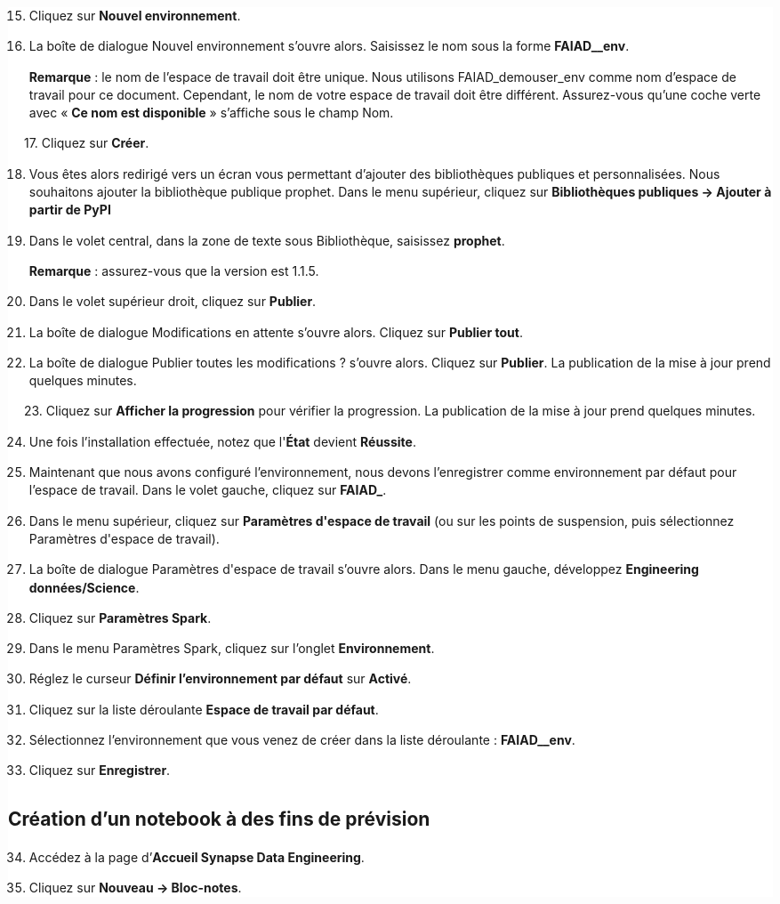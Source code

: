 15. Cliquez sur **Nouvel environnement**.
 
16. La boîte de dialogue Nouvel environnement s’ouvre alors. Saisissez le nom sous la forme **FAIAD_<username>_env**.

    **Remarque** : le nom de l’espace de travail doit être unique. Nous utilisons FAIAD_demouser_env comme nom d’espace de travail pour ce document. Cependant, le nom de votre espace de travail doit être différent. Assurez-vous qu’une coche verte avec « **Ce nom est disponible** » s’affiche sous le champ Nom.

 
17. Cliquez sur **Créer**.
 
18. Vous êtes alors redirigé vers un écran vous permettant d’ajouter des bibliothèques publiques et personnalisées. Nous souhaitons ajouter la bibliothèque publique prophet. Dans le menu supérieur, cliquez sur **Bibliothèques publiques -> Ajouter à partir de PyPI**

19. Dans le volet central, dans la zone de texte sous Bibliothèque, saisissez **prophet**.

    **Remarque** : assurez-vous que la version est 1.1.5.

20. Dans le volet supérieur droit, cliquez sur **Publier**. 
 
21. La boîte de dialogue Modifications en attente s’ouvre alors. Cliquez sur **Publier tout**.

22. La boîte de dialogue Publier toutes les modifications ? s’ouvre alors. Cliquez sur **Publier**. La publication de la mise à jour prend quelques minutes.
 
 
23. Cliquez sur **Afficher la progression** pour vérifier la progression. La publication de la mise à jour prend quelques minutes.
 
24. Une fois l’installation effectuée, notez que l'**État** devient **Réussite**.
 
25. Maintenant que nous avons configuré l’environnement, nous devons l’enregistrer comme environnement par défaut pour l’espace de travail. Dans le volet gauche, cliquez sur **FAIAD_<username>**.

26. Dans le menu supérieur, cliquez sur **Paramètres d'espace de travail** (ou sur les points de suspension, puis sélectionnez Paramètres d'espace de travail).
 
27. La boîte de dialogue Paramètres d'espace de travail s’ouvre alors. Dans le menu gauche, développez **Engineering données/Science**.

28. Cliquez sur **Paramètres Spark**.

29. Dans le menu Paramètres Spark, cliquez sur l’onglet **Environnement**.

30. Réglez le curseur **Définir l’environnement par défaut** sur **Activé**.

31. Cliquez sur la liste déroulante **Espace de travail par défaut**.

32. Sélectionnez l’environnement que vous venez de créer dans la liste déroulante : **FAIAD_<username>_env**.

33. Cliquez sur **Enregistrer**.
 
## Création d’un notebook à des fins de prévision

34. Accédez à la page d’**Accueil Synapse Data Engineering**.

35. Cliquez sur **Nouveau -> Bloc-notes**.
 